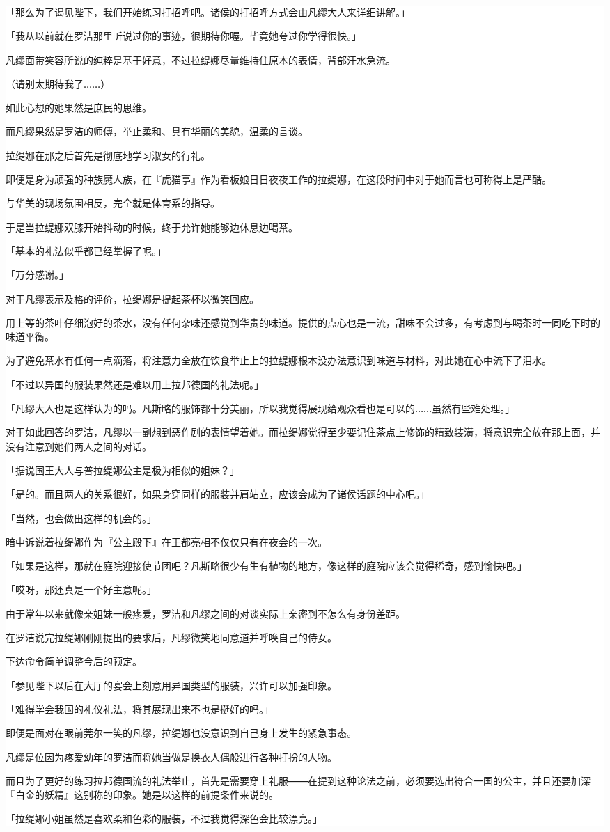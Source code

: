 「那么为了谒见陛下，我们开始练习打招呼吧。诸侯的打招呼方式会由凡缪大人来详细讲解。」

「我从以前就在罗洁那里听说过你的事迹，很期待你喔。毕竟她夸过你学得很快。」

凡缪面带笑容所说的纯粹是基于好意，不过拉缇娜尽量维持住原本的表情，背部汗水急流。

（请别太期待我了……）

如此心想的她果然是庶民的思维。

而凡缪果然是罗洁的师傅，举止柔和、具有华丽的美貌，温柔的言谈。

拉缇娜在那之后首先是彻底地学习淑女的行礼。

即便是身为顽强的种族魔人族，在『虎猫亭』作为看板娘日日夜夜工作的拉缇娜，在这段时间中对于她而言也可称得上是严酷。

与华美的现场氛围相反，完全就是体育系的指导。

于是当拉缇娜双膝开始抖动的时候，终于允许她能够边休息边喝茶。

「基本的礼法似乎都已经掌握了呢。」

「万分感谢。」

对于凡缪表示及格的评价，拉缇娜是提起茶杯以微笑回应。

用上等的茶叶仔细泡好的茶水，没有任何杂味还感觉到华贵的味道。提供的点心也是一流，甜味不会过多，有考虑到与喝茶时一同吃下时的味道平衡。

为了避免茶水有任何一点滴落，将注意力全放在饮食举止上的拉缇娜根本没办法意识到味道与材料，对此她在心中流下了泪水。

「不过以异国的服装果然还是难以用上拉邦德国的礼法呢。」

「凡缪大人也是这样认为的吗。凡斯略的服饰都十分美丽，所以我觉得展现给观众看也是可以的……虽然有些难处理。」

对于如此回答的罗洁，凡缪以一副想到恶作剧的表情望着她。而拉缇娜觉得至少要记住茶点上修饰的精致装潢，将意识完全放在那上面，并没有注意到她们两人之间的对话。

「据说国王大人与普拉缇娜公主是极为相似的姐妹？」

「是的。而且两人的关系很好，如果身穿同样的服装并肩站立，应该会成为了诸侯话题的中心吧。」

「当然，也会做出这样的机会的。」

暗中诉说着拉缇娜作为『公主殿下』在王都亮相不仅仅只有在夜会的一次。

「如果是这样，那就在庭院迎接使节团吧？凡斯略很少有生有植物的地方，像这样的庭院应该会觉得稀奇，感到愉快吧。」

「哎呀，那还真是一个好主意呢。」

由于常年以来就像亲姐妹一般疼爱，罗洁和凡缪之间的对谈实际上亲密到不怎么有身份差距。

在罗洁说完拉缇娜刚刚提出的要求后，凡缪微笑地同意道并呼唤自己的侍女。

下达命令简单调整今后的预定。

「参见陛下以后在大厅的宴会上刻意用异国类型的服装，兴许可以加强印象。

「难得学会我国的礼仪礼法，将其展现出来不也是挺好的吗。」

即便是面对在眼前莞尔一笑的凡缪，拉缇娜也没意识到自己身上发生的紧急事态。

凡缪是位因为疼爱幼年的罗洁而将她当做是换衣人偶般进行各种打扮的人物。

而且为了更好的练习拉邦德国流的礼法举止，首先是需要穿上礼服――在提到这种论法之前，必须要选出符合一国的公主，并且还要加深『白金的妖精』这别称的印象。她是以这样的前提条件来说的。

「拉缇娜小姐虽然是喜欢柔和色彩的服装，不过我觉得深色会比较漂亮。」
